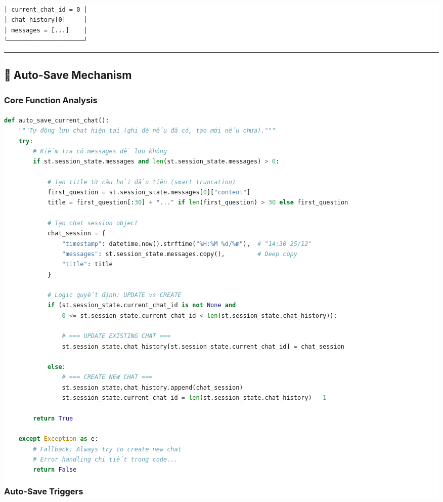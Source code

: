```
│ current_chat_id = 0 │
│ chat_history[0]     │
│ messages = [...]    │
└─────────────────────┘
```

---

## 💾 Auto-Save Mechanism

### Core Function Analysis

```python
def auto_save_current_chat():
    """Tự động lưu chat hiện tại (ghi đè nếu đã có, tạo mới nếu chưa)."""
    try:
        # Kiểm tra có messages để lưu không
        if st.session_state.messages and len(st.session_state.messages) > 0:
            
            # Tạo title từ câu hỏi đầu tiên (smart truncation)
            first_question = st.session_state.messages[0]["content"]
            title = first_question[:30] + "..." if len(first_question) > 30 else first_question
            
            # Tạo chat session object
            chat_session = {
                "timestamp": datetime.now().strftime("%H:%M %d/%m"),  # "14:30 25/12"
                "messages": st.session_state.messages.copy(),         # Deep copy
                "title": title
            }
            
            # Logic quyết định: UPDATE vs CREATE
            if (st.session_state.current_chat_id is not None and 
                0 <= st.session_state.current_chat_id < len(st.session_state.chat_history)):
                
                # === UPDATE EXISTING CHAT ===
                st.session_state.chat_history[st.session_state.current_chat_id] = chat_session
                
            else:
                # === CREATE NEW CHAT ===
                st.session_state.chat_history.append(chat_session)
                st.session_state.current_chat_id = len(st.session_state.chat_history) - 1
                
        return True
        
    except Exception as e:
        # Fallback: Always try to create new chat
        # Error handling chi tiết trong code...
        return False
```

### Auto-Save Triggers
